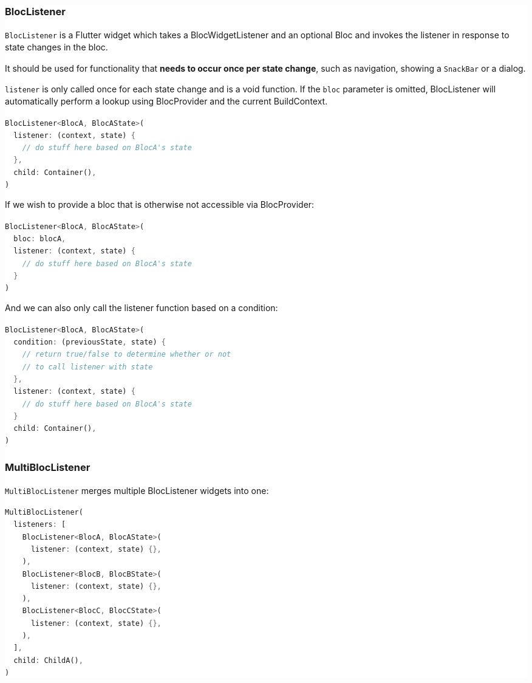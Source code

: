 ### BlocListener

```BlocListener``` is a Flutter widget which takes a BlocWidgetListener and an optional Bloc and invokes the listener in response to state changes in the bloc.

It should be used for functionality that **needs to occur once per state change**, such as navigation, showing a ```SnackBar``` or a dialog.

```listener``` is only called once for each state change and is a void function. If the ```bloc``` parameter is omitted, BlocListener will automatically perform a lookup using BlocProvider and the current BuildContext.

```dart
BlocListener<BlocA, BlocAState>(
  listener: (context, state) {
    // do stuff here based on BlocA's state
  },
  child: Container(),
)
```

If we wish to provide a bloc that is otherwise not accessible via BlocProvider:

```dart
BlocListener<BlocA, BlocAState>(
  bloc: blocA,
  listener: (context, state) {
    // do stuff here based on BlocA's state
  }
)
```

And we can also only call the listener function based on a condition:

```dart
BlocListener<BlocA, BlocAState>(
  condition: (previousState, state) {
    // return true/false to determine whether or not
    // to call listener with state
  },
  listener: (context, state) {
    // do stuff here based on BlocA's state
  }
  child: Container(),
)
```

### MultiBlocListener

```MultiBlocListener``` merges multiple BlocListener widgets into one:

```dart
MultiBlocListener(
  listeners: [
    BlocListener<BlocA, BlocAState>(
      listener: (context, state) {},
    ),
    BlocListener<BlocB, BlocBState>(
      listener: (context, state) {},
    ),
    BlocListener<BlocC, BlocCState>(
      listener: (context, state) {},
    ),
  ],
  child: ChildA(),
)
```
